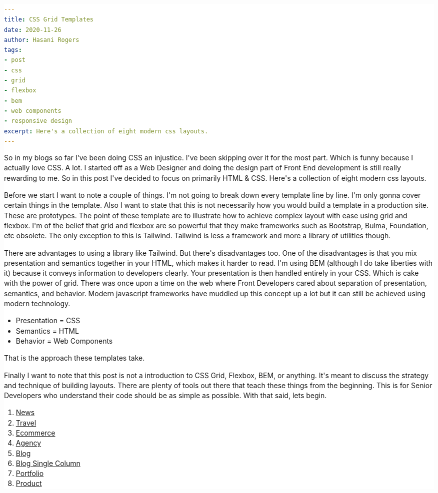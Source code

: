 ```yaml
---
title: CSS Grid Templates
date: 2020-11-26
author: Hasani Rogers
tags: 
- post
- css 
- grid 
- flexbox 
- bem 
- web components 
- responsive design
excerpt: Here's a collection of eight modern css layouts.
---
```


So in my blogs so far I've been doing CSS an injustice. I've been skipping over it for the most part. Which is funny because I actually love CSS. A lot. I started off as a Web Designer and doing the design part of Front End development is still really rewarding to me. So in this post I've decided to focus on primarily HTML & CSS. Here's a collection of eight modern css layouts.

<iframe style="width:100%; aspect-ratio:16/9;"  src="https://stackblitz.com/edit/css-grid-templates?embed=1&file=index.html"></iframe>

Before we start I want to note a couple of things. I'm not going to break down every template line by line. I'm only gonna cover certain things in the template. Also I want to state that this is not necessarily how you would build a template in a production site. These are prototypes. The point of these template are to illustrate how to achieve complex layout with ease using grid and flexbox. I'm of the belief that grid and flexbox are so powerful that they make frameworks such as Bootstrap, Bulma, Foundation, etc obsolete. The only exception to this is [Tailwind](https://tailwindcss.com/). Tailwind is less a framework and more a library of utilities though. 

There are advantages to using a library like Tailwind. But there's disadvantages too. One of the disadvantages is that you mix presentation and semantics together in your HTML, which makes it harder to read. I'm using BEM (although I do take liberties with it) because it conveys information to developers clearly. Your presentation is then handled entirely in your CSS. Which is cake with the power of grid. There was once upon a time on the web where Front Developers cared about separation of presentation, semantics, and behavior. Modern javascript frameworks have muddled up this concept up a lot but it can still be achieved using modern technology.

* Presentation = CSS
* Semantics = HTML
* Behavior = Web Components

That is the approach these templates take. 

Finally I want to note that this post is not a introduction to CSS Grid, Flexbox, BEM, or anything. It's meant to discuss the strategy and technique of building layouts. There are plenty of tools out there that teach these things from the beginning. This is for Senior Developers who understand their code should be as simple as possible. With that said, lets begin.

1. [News](#news)
2. [Travel](#travel)
3. [Ecommerce](#ecommerce)
4. [Agency](#agency)
5. [Blog](#blog)
6. [Blog Single Column](#single)
7. [Portfolio](#portfolio)
8. [Product](#product)
